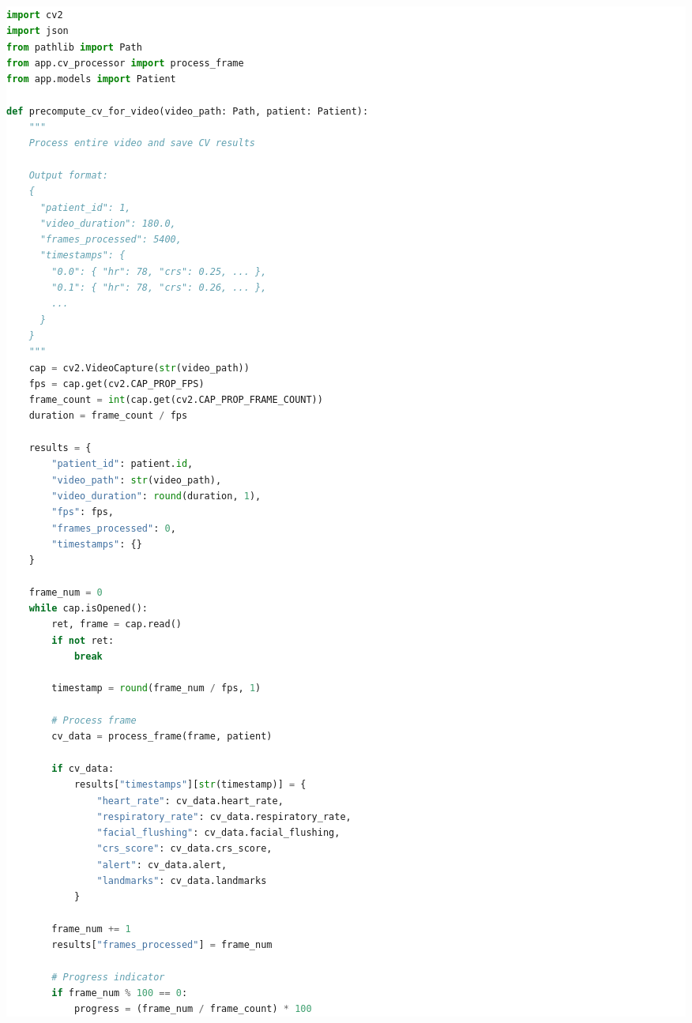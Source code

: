 ```python
import cv2
import json
from pathlib import Path
from app.cv_processor import process_frame
from app.models import Patient

def precompute_cv_for_video(video_path: Path, patient: Patient):
    """
    Process entire video and save CV results

    Output format:
    {
      "patient_id": 1,
      "video_duration": 180.0,
      "frames_processed": 5400,
      "timestamps": {
        "0.0": { "hr": 78, "crs": 0.25, ... },
        "0.1": { "hr": 78, "crs": 0.26, ... },
        ...
      }
    }
    """
    cap = cv2.VideoCapture(str(video_path))
    fps = cap.get(cv2.CAP_PROP_FPS)
    frame_count = int(cap.get(cv2.CAP_PROP_FRAME_COUNT))
    duration = frame_count / fps

    results = {
        "patient_id": patient.id,
        "video_path": str(video_path),
        "video_duration": round(duration, 1),
        "fps": fps,
        "frames_processed": 0,
        "timestamps": {}
    }

    frame_num = 0
    while cap.isOpened():
        ret, frame = cap.read()
        if not ret:
            break

        timestamp = round(frame_num / fps, 1)

        # Process frame
        cv_data = process_frame(frame, patient)

        if cv_data:
            results["timestamps"][str(timestamp)] = {
                "heart_rate": cv_data.heart_rate,
                "respiratory_rate": cv_data.respiratory_rate,
                "facial_flushing": cv_data.facial_flushing,
                "crs_score": cv_data.crs_score,
                "alert": cv_data.alert,
                "landmarks": cv_data.landmarks
            }

        frame_num += 1
        results["frames_processed"] = frame_num

        # Progress indicator
        if frame_num % 100 == 0:
            progress = (frame_num / frame_count) * 100
```